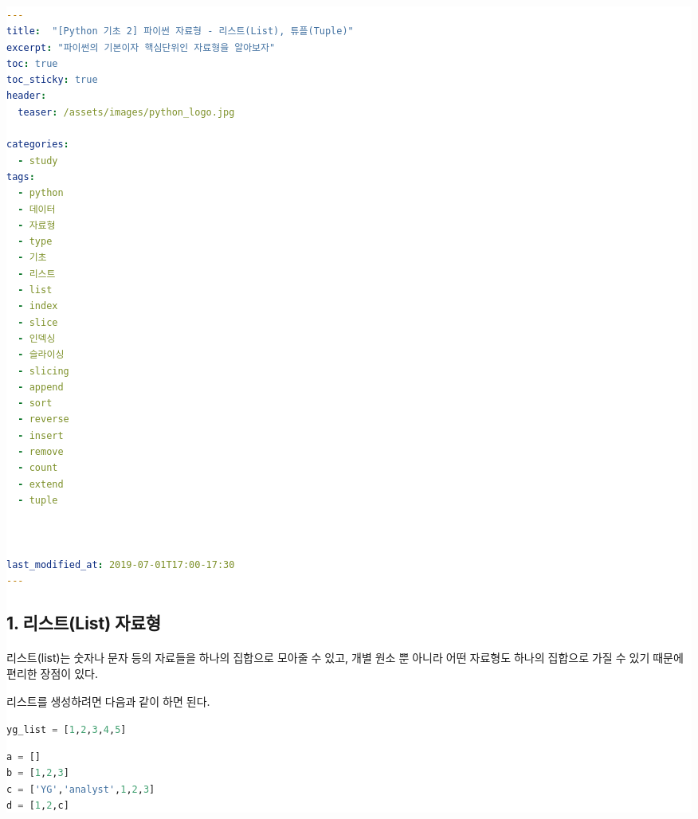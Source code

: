 ```yaml
---
title:  "[Python 기초 2] 파이썬 자료형 - 리스트(List), 튜플(Tuple)"
excerpt: "파이썬의 기본이자 핵심단위인 자료형을 알아보자"
toc: true
toc_sticky: true
header:
  teaser: /assets/images/python_logo.jpg

categories:
  - study
tags:
  - python
  - 데이터
  - 자료형
  - type
  - 기초
  - 리스트
  - list
  - index
  - slice
  - 인덱싱
  - 슬라이싱
  - slicing
  - append
  - sort
  - reverse
  - insert
  - remove
  - count
  - extend
  - tuple



last_modified_at: 2019-07-01T17:00-17:30
---
```



## 1. 리스트(List) 자료형  

리스트(list)는 숫자나 문자 등의 자료들을 하나의 집합으로 모아줄 수 있고, 개별 원소 뿐 아니라 어떤 자료형도 하나의 집합으로 가질 수 있기 때문에 편리한 장점이 있다.  


리스트를 생성하려면 다음과 같이 하면 된다.

```python
yg_list = [1,2,3,4,5]
```


```python
a = []
b = [1,2,3]
c = ['YG','analyst',1,2,3]
d = [1,2,c]
```
